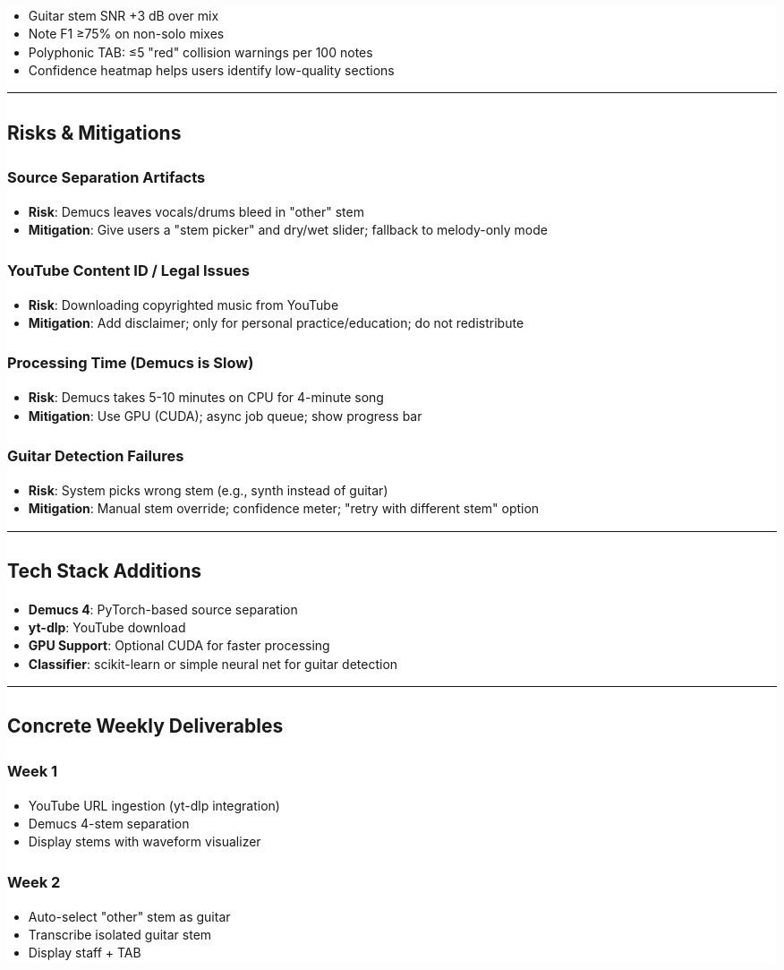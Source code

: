 - Guitar stem SNR +3 dB over mix
- Note F1 ≥75% on non-solo mixes
- Polyphonic TAB: ≤5 "red" collision warnings per 100 notes
- Confidence heatmap helps users identify low-quality sections

---

## Risks & Mitigations

### Source Separation Artifacts

- **Risk**: Demucs leaves vocals/drums bleed in "other" stem
- **Mitigation**: Give users a "stem picker" and dry/wet slider; fallback to melody-only mode

### YouTube Content ID / Legal Issues

- **Risk**: Downloading copyrighted music from YouTube
- **Mitigation**: Add disclaimer; only for personal practice/education; do not redistribute

### Processing Time (Demucs is Slow)

- **Risk**: Demucs takes 5-10 minutes on CPU for 4-minute song
- **Mitigation**: Use GPU (CUDA); async job queue; show progress bar

### Guitar Detection Failures

- **Risk**: System picks wrong stem (e.g., synth instead of guitar)
- **Mitigation**: Manual stem override; confidence meter; "retry with different stem" option

---

## Tech Stack Additions

- **Demucs 4**: PyTorch-based source separation
- **yt-dlp**: YouTube download
- **GPU Support**: Optional CUDA for faster processing
- **Classifier**: scikit-learn or simple neural net for guitar detection

---

## Concrete Weekly Deliverables

### Week 1
- YouTube URL ingestion (yt-dlp integration)
- Demucs 4-stem separation
- Display stems with waveform visualizer

### Week 2
- Auto-select "other" stem as guitar
- Transcribe isolated guitar stem
- Display staff + TAB
